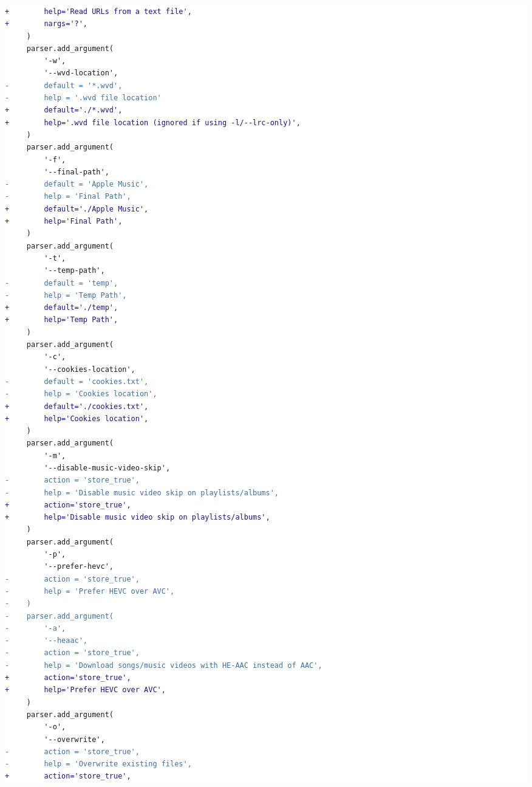 ```diff
+        help='Read URLs from a text file',
+        nargs='?',
     )
     parser.add_argument(
         '-w',
         '--wvd-location',
-        default = '*.wvd',
-        help = '.wvd file location'
+        default='./*.wvd',
+        help='.wvd file location (ignored if using -l/--lrc-only)',
     )
     parser.add_argument(
         '-f',
         '--final-path',
-        default = 'Apple Music',
-        help = 'Final Path',
+        default='./Apple Music',
+        help='Final Path',
     )
     parser.add_argument(
         '-t',
         '--temp-path',
-        default = 'temp',
-        help = 'Temp Path',
+        default='./temp',
+        help='Temp Path',
     )
     parser.add_argument(
         '-c',
         '--cookies-location',
-        default = 'cookies.txt',
-        help = 'Cookies location',
+        default='./cookies.txt',
+        help='Cookies location',
     )
     parser.add_argument(
         '-m',
         '--disable-music-video-skip',
-        action = 'store_true',
-        help = 'Disable music video skip on playlists/albums',
+        action='store_true',
+        help='Disable music video skip on playlists/albums',
     )
     parser.add_argument(
         '-p',
         '--prefer-hevc',
-        action = 'store_true',
-        help = 'Prefer HEVC over AVC',
-    )
-    parser.add_argument(
-        '-a',
-        '--heaac',
-        action = 'store_true',
-        help = 'Download songs/music videos with HE-AAC instead of AAC',
+        action='store_true',
+        help='Prefer HEVC over AVC',
     )
     parser.add_argument(
         '-o',
         '--overwrite',
-        action = 'store_true',
-        help = 'Overwrite existing files',
+        action='store_true',
```